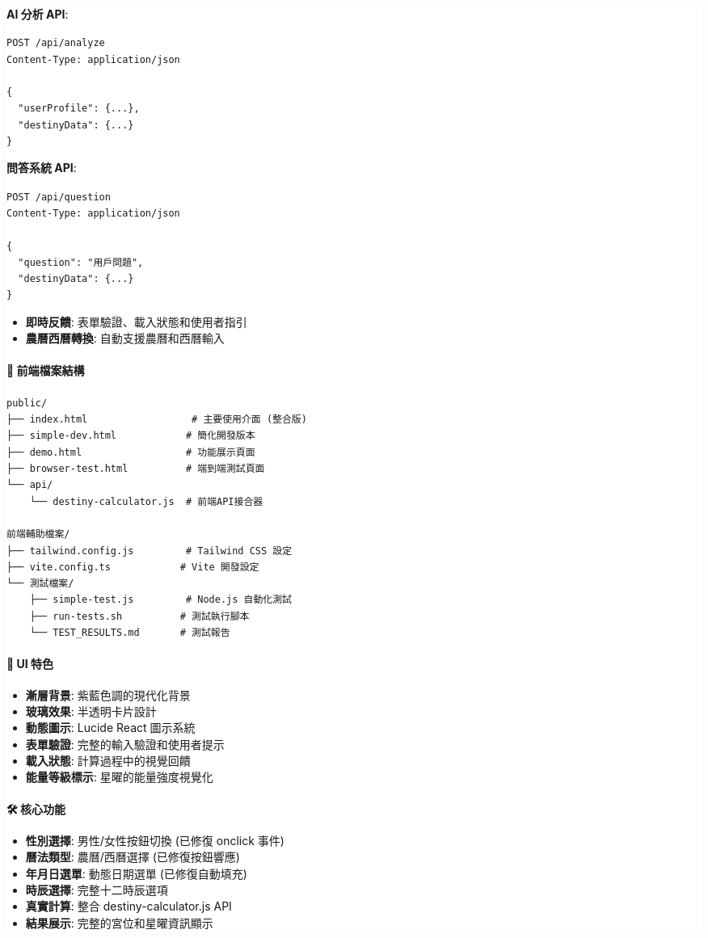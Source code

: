 **AI 分析 API**:
```
POST /api/analyze
Content-Type: application/json

{
  "userProfile": {...},
  "destinyData": {...}
}
```

**問答系統 API**:
```
POST /api/question
Content-Type: application/json

{
  "question": "用戶問題",
  "destinyData": {...}
}
```
- **即時反饋**: 表單驗證、載入狀態和使用者指引
- **農曆西曆轉換**: 自動支援農曆和西曆輸入

#### 📁 前端檔案結構
```
public/
├── index.html                  # 主要使用介面 (整合版)
├── simple-dev.html            # 簡化開發版本
├── demo.html                  # 功能展示頁面
├── browser-test.html          # 端到端測試頁面
└── api/
    └── destiny-calculator.js  # 前端API接合器

前端輔助檔案/
├── tailwind.config.js         # Tailwind CSS 設定
├── vite.config.ts            # Vite 開發設定
└── 測試檔案/
    ├── simple-test.js         # Node.js 自動化測試
    ├── run-tests.sh          # 測試執行腳本
    └── TEST_RESULTS.md       # 測試報告
```

#### 🎨 UI 特色
- **漸層背景**: 紫藍色調的現代化背景
- **玻璃效果**: 半透明卡片設計
- **動態圖示**: Lucide React 圖示系統
- **表單驗證**: 完整的輸入驗證和使用者提示
- **載入狀態**: 計算過程中的視覺回饋
- **能量等級標示**: 星曜的能量強度視覺化

#### 🛠️ 核心功能
- **性別選擇**: 男性/女性按鈕切換 (已修復 onclick 事件)
- **曆法類型**: 農曆/西曆選擇 (已修復按鈕響應)
- **年月日選單**: 動態日期選單 (已修復自動填充)
- **時辰選擇**: 完整十二時辰選項
- **真實計算**: 整合 destiny-calculator.js API
- **結果展示**: 完整的宮位和星曜資訊顯示
